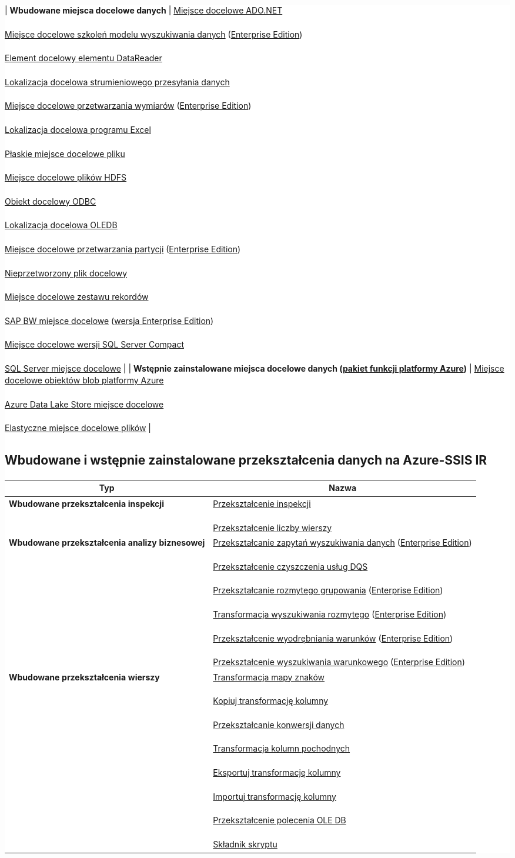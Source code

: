 | **Wbudowane miejsca docelowe danych** | [Miejsce docelowe ADO.NET](/sql/integration-services/data-flow/ado-net-destination)<br/><br/>[Miejsce docelowe szkoleń modelu wyszukiwania danych](/sql/integration-services/data-flow/data-mining-model-training-destination) ([Enterprise Edition](./how-to-configure-azure-ssis-ir-enterprise-edition.md))<br/><br/>[Element docelowy elementu DataReader](/sql/integration-services/data-flow/datareader-destination)<br/><br/>[Lokalizacja docelowa strumieniowego przesyłania danych](/sql/integration-services/data-flow/data-streaming-destination)<br/><br/>[Miejsce docelowe przetwarzania wymiarów](/sql/integration-services/data-flow/dimension-processing-destination) ([Enterprise Edition](./how-to-configure-azure-ssis-ir-enterprise-edition.md))<br/><br/>[Lokalizacja docelowa programu Excel](/sql/integration-services/data-flow/excel-destination)<br/><br/>[Płaskie miejsce docelowe pliku](/sql/integration-services/data-flow/flat-file-destination)<br/><br/>[Miejsce docelowe plików HDFS](/sql/integration-services/data-flow/hdfs-file-destination)<br/><br/>[Obiekt docelowy ODBC](/sql/integration-services/data-flow/odbc-destination)<br/><br/>[Lokalizacja docelowa OLEDB](/sql/integration-services/data-flow/ole-db-destination)<br/><br/>[Miejsce docelowe przetwarzania partycji](/sql/integration-services/data-flow/partition-processing-destination) ([Enterprise Edition](./how-to-configure-azure-ssis-ir-enterprise-edition.md))<br/><br/>[Nieprzetworzony plik docelowy](/sql/integration-services/data-flow/raw-file-destination)<br/><br/>[Miejsce docelowe zestawu rekordów](/sql/integration-services/data-flow/recordset-destination)<br/><br/>[SAP BW miejsce docelowe](/sql/integration-services/data-flow/sap-bw-destination) ([wersja Enterprise Edition](./how-to-configure-azure-ssis-ir-enterprise-edition.md))<br/><br/>[Miejsce docelowe wersji SQL Server Compact](/sql/integration-services/data-flow/sql-server-compact-edition-destination)<br/><br/>[SQL Server miejsce docelowe](/sql/integration-services/data-flow/sql-server-destination) |
| **Wstępnie zainstalowane miejsca docelowe danych ([pakiet funkcji platformy Azure](/sql/integration-services/azure-feature-pack-for-integration-services-ssis))** | [Miejsce docelowe obiektów blob platformy Azure](/sql/integration-services/data-flow/azure-blob-destination)<br/><br/>[Azure Data Lake Store miejsce docelowe](/sql/integration-services/data-flow/azure-data-lake-store-destination)<br/><br/>[Elastyczne miejsce docelowe plików](/sql/integration-services/data-flow/flexible-file-destination) |

## <a name="built-in-and-preinstalled-data-transformations-on-azure-ssis-ir"></a>Wbudowane i wstępnie zainstalowane przekształcenia danych na Azure-SSIS IR

| Typ | Nazwa |
|------|------|
| **Wbudowane przekształcenia inspekcji** | [Przekształcenie inspekcji](/sql/integration-services/data-flow/transformations/audit-transformation)<br/><br/>[Przekształcenie liczby wierszy](/sql/integration-services/data-flow/transformations/row-count-transformation) |
| **Wbudowane przekształcenia analizy biznesowej** | [Przekształcanie zapytań wyszukiwania danych](/sql/integration-services/data-flow/transformations/data-mining-query-transformation) ([Enterprise Edition](./how-to-configure-azure-ssis-ir-enterprise-edition.md))<br/><br/>[Przekształcenie czyszczenia usług DQS](/sql/integration-services/data-flow/transformations/dqs-cleansing-transformation)<br/><br/>[Przekształcanie rozmytego grupowania](/sql/integration-services/data-flow/transformations/fuzzy-grouping-transformation) ([Enterprise Edition](./how-to-configure-azure-ssis-ir-enterprise-edition.md))<br/><br/>[Transformacja wyszukiwania rozmytego](/sql/integration-services/data-flow/transformations/fuzzy-lookup-transformation) ([Enterprise Edition](./how-to-configure-azure-ssis-ir-enterprise-edition.md))<br/><br/>[Przekształcenie wyodrębniania warunków](/sql/integration-services/data-flow/transformations/term-extraction-transformation) ([Enterprise Edition](./how-to-configure-azure-ssis-ir-enterprise-edition.md))<br/><br/>[Przekształcenie wyszukiwania warunkowego](/sql/integration-services/data-flow/transformations/term-lookup-transformation) ([Enterprise Edition](./how-to-configure-azure-ssis-ir-enterprise-edition.md)) |
| **Wbudowane przekształcenia wierszy** | [Transformacja mapy znaków](/sql/integration-services/data-flow/transformations/character-map-transformation)<br/><br/>[Kopiuj transformację kolumny](/sql/integration-services/data-flow/transformations/copy-column-transformation)<br/><br/>[Przekształcanie konwersji danych](/sql/integration-services/data-flow/transformations/data-conversion-transformation)<br/><br/>[Transformacja kolumn pochodnych](/sql/integration-services/data-flow/transformations/derived-column-transformation)<br/><br/>[Eksportuj transformację kolumny](/sql/integration-services/data-flow/transformations/export-column-transformation)<br/><br/>[Importuj transformację kolumny](/sql/integration-services/data-flow/transformations/import-column-transformation)<br/><br/>[Przekształcenie polecenia OLE DB](/sql/integration-services/data-flow/transformations/ole-db-command-transformation)<br/><br/>[Składnik skryptu](/sql/integration-services/data-flow/transformations/script-component) |